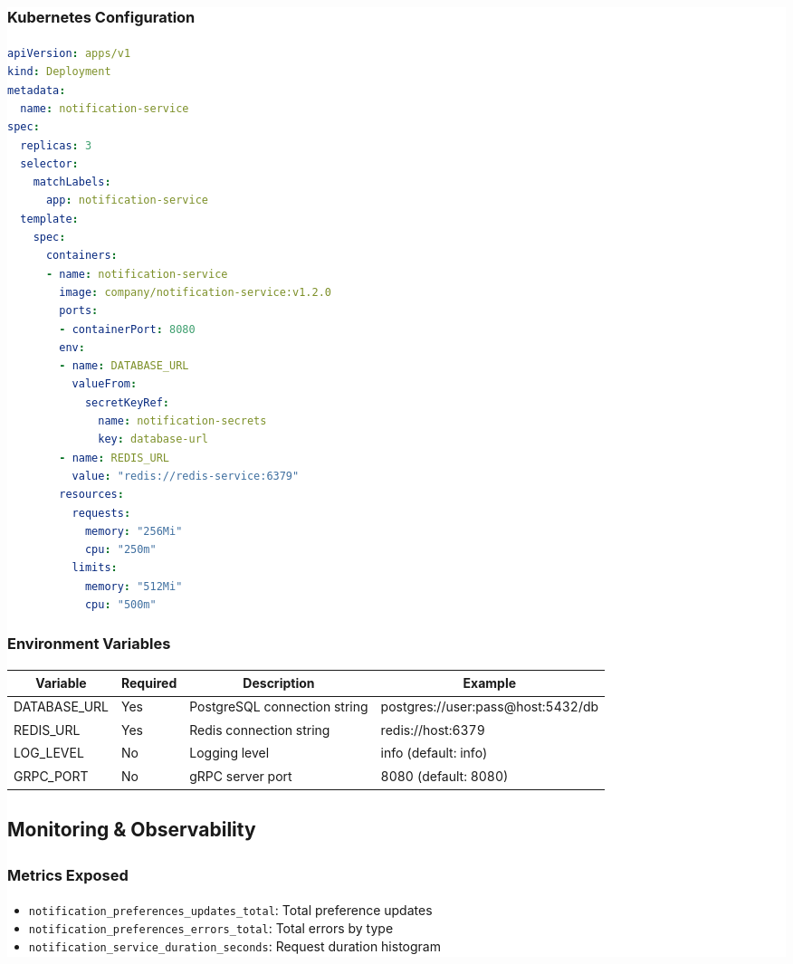 ### Kubernetes Configuration
```yaml
apiVersion: apps/v1
kind: Deployment
metadata:
  name: notification-service
spec:
  replicas: 3
  selector:
    matchLabels:
      app: notification-service
  template:
    spec:
      containers:
      - name: notification-service
        image: company/notification-service:v1.2.0
        ports:
        - containerPort: 8080
        env:
        - name: DATABASE_URL
          valueFrom:
            secretKeyRef:
              name: notification-secrets
              key: database-url
        - name: REDIS_URL
          value: "redis://redis-service:6379"
        resources:
          requests:
            memory: "256Mi"
            cpu: "250m"
          limits:
            memory: "512Mi"
            cpu: "500m"
```

### Environment Variables
| Variable       | Required | Description                    | Example                              |
|----------------|----------|--------------------------------|--------------------------------------|
| DATABASE_URL   | Yes      | PostgreSQL connection string   | postgres://user:pass@host:5432/db   |
| REDIS_URL      | Yes      | Redis connection string        | redis://host:6379                   |
| LOG_LEVEL      | No       | Logging level                  | info (default: info)                |
| GRPC_PORT      | No       | gRPC server port               | 8080 (default: 8080)                |

## Monitoring & Observability

### Metrics Exposed
- `notification_preferences_updates_total`: Total preference updates
- `notification_preferences_errors_total`: Total errors by type
- `notification_service_duration_seconds`: Request duration histogram
